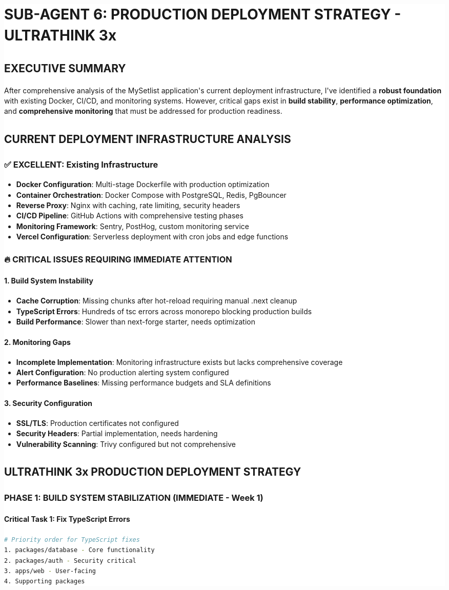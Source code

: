 # SUB-AGENT 6: PRODUCTION DEPLOYMENT STRATEGY - ULTRATHINK 3x

## EXECUTIVE SUMMARY

After comprehensive analysis of the MySetlist application's current deployment infrastructure, I've identified a **robust foundation** with existing Docker, CI/CD, and monitoring systems. However, critical gaps exist in **build stability**, **performance optimization**, and **comprehensive monitoring** that must be addressed for production readiness.

## CURRENT DEPLOYMENT INFRASTRUCTURE ANALYSIS

### ✅ EXCELLENT: Existing Infrastructure
- **Docker Configuration**: Multi-stage Dockerfile with production optimization
- **Container Orchestration**: Docker Compose with PostgreSQL, Redis, PgBouncer
- **Reverse Proxy**: Nginx with caching, rate limiting, security headers
- **CI/CD Pipeline**: GitHub Actions with comprehensive testing phases
- **Monitoring Framework**: Sentry, PostHog, custom monitoring service
- **Vercel Configuration**: Serverless deployment with cron jobs and edge functions

### 🔥 CRITICAL ISSUES REQUIRING IMMEDIATE ATTENTION

#### 1. Build System Instability
- **Cache Corruption**: Missing chunks after hot-reload requiring manual .next cleanup
- **TypeScript Errors**: Hundreds of tsc errors across monorepo blocking production builds
- **Build Performance**: Slower than next-forge starter, needs optimization

#### 2. Monitoring Gaps
- **Incomplete Implementation**: Monitoring infrastructure exists but lacks comprehensive coverage
- **Alert Configuration**: No production alerting system configured
- **Performance Baselines**: Missing performance budgets and SLA definitions

#### 3. Security Configuration
- **SSL/TLS**: Production certificates not configured
- **Security Headers**: Partial implementation, needs hardening
- **Vulnerability Scanning**: Trivy configured but not comprehensive

## ULTRATHINK 3x PRODUCTION DEPLOYMENT STRATEGY

### PHASE 1: BUILD SYSTEM STABILIZATION (IMMEDIATE - Week 1)

#### Critical Task 1: Fix TypeScript Errors
```bash
# Priority order for TypeScript fixes
1. packages/database - Core functionality
2. packages/auth - Security critical  
3. apps/web - User-facing
4. Supporting packages
```
